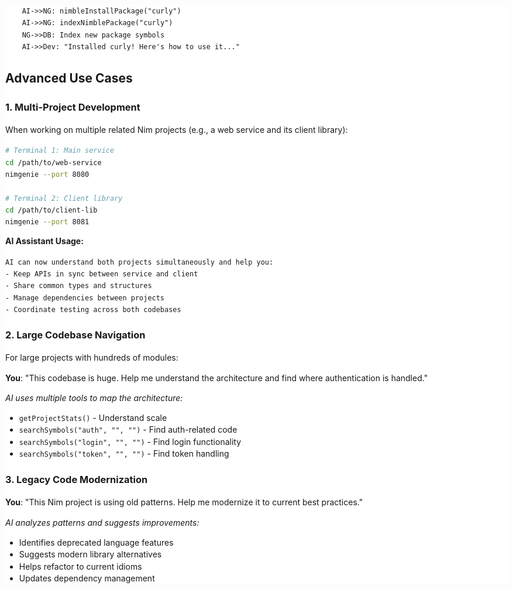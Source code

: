 ```mermaid
    AI->>NG: nimbleInstallPackage("curly")
    AI->>NG: indexNimblePackage("curly")
    NG->>DB: Index new package symbols
    AI->>Dev: "Installed curly! Here's how to use it..."
```

## Advanced Use Cases

### 1. Multi-Project Development

When working on multiple related Nim projects (e.g., a web service and its client library):

```bash
# Terminal 1: Main service
cd /path/to/web-service
nimgenie --port 8080

# Terminal 2: Client library  
cd /path/to/client-lib
nimgenie --port 8081
```

**AI Assistant Usage:**
```
AI can now understand both projects simultaneously and help you:
- Keep APIs in sync between service and client
- Share common types and structures
- Manage dependencies between projects
- Coordinate testing across both codebases
```

### 2. Large Codebase Navigation

For large projects with hundreds of modules:

**You**: "This codebase is huge. Help me understand the architecture and find where authentication is handled."

*AI uses multiple tools to map the architecture:*
- `getProjectStats()` - Understand scale
- `searchSymbols("auth", "", "")` - Find auth-related code
- `searchSymbols("login", "", "")` - Find login functionality
- `searchSymbols("token", "", "")` - Find token handling

### 3. Legacy Code Modernization

**You**: "This Nim project is using old patterns. Help me modernize it to current best practices."

*AI analyzes patterns and suggests improvements:*
- Identifies deprecated language features
- Suggests modern library alternatives
- Helps refactor to current idioms
- Updates dependency management

